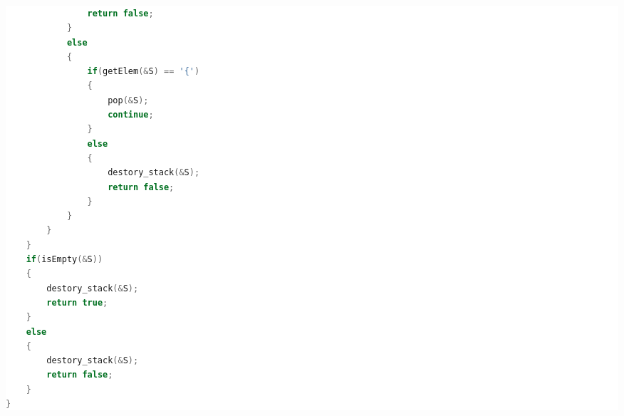 ```c
                return false;
            }
            else
            {
                if(getElem(&S) == '{')
                {
                    pop(&S);
                    continue;
                }
                else
                {
                    destory_stack(&S);
                    return false;
                }
            }
        }
    }
    if(isEmpty(&S))
    {
        destory_stack(&S);
        return true;
    }
    else
    {
        destory_stack(&S);
        return false;
    }
}
```

